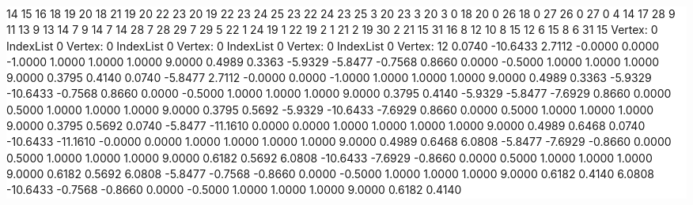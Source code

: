 14 15 16
18 19 20
18 21 19
20 22 23
20 19 22
23 24 25
23 22 24
23 25 3
20 23 3
20 3 0
18 20 0
26 18 0
27 26 0
27 0 4
14 17 28
9 11 13
9 13 14
7 9 14
7 14 28
7 28 29
7 29 5
22 1 24
19 1 22
19 2 1
21 2 19
30 2 21
15 31 16
8 12 10
8 15 12
6 15 8
6 31 15
Vertex: 0
IndexList 0
Vertex: 0
IndexList 0
Vertex: 0
IndexList 0
Vertex: 0
IndexList 0
Vertex: 12
    0.0740   -10.6433     2.7112   -0.0000     0.0000    -1.0000    1.0000     1.0000     1.0000     9.0000    0.4989     0.3363
   -5.9329    -5.8477    -0.7568    0.8660     0.0000    -0.5000    1.0000     1.0000     1.0000     9.0000    0.3795     0.4140
    0.0740    -5.8477     2.7112   -0.0000     0.0000    -1.0000    1.0000     1.0000     1.0000     9.0000    0.4989     0.3363
   -5.9329   -10.6433    -0.7568    0.8660     0.0000    -0.5000    1.0000     1.0000     1.0000     9.0000    0.3795     0.4140
   -5.9329    -5.8477    -7.6929    0.8660     0.0000     0.5000    1.0000     1.0000     1.0000     9.0000    0.3795     0.5692
   -5.9329   -10.6433    -7.6929    0.8660     0.0000     0.5000    1.0000     1.0000     1.0000     9.0000    0.3795     0.5692
    0.0740    -5.8477   -11.1610    0.0000     0.0000     1.0000    1.0000     1.0000     1.0000     9.0000    0.4989     0.6468
    0.0740   -10.6433   -11.1610   -0.0000     0.0000     1.0000    1.0000     1.0000     1.0000     9.0000    0.4989     0.6468
    6.0808    -5.8477    -7.6929   -0.8660     0.0000     0.5000    1.0000     1.0000     1.0000     9.0000    0.6182     0.5692
    6.0808   -10.6433    -7.6929   -0.8660     0.0000     0.5000    1.0000     1.0000     1.0000     9.0000    0.6182     0.5692
    6.0808    -5.8477    -0.7568   -0.8660     0.0000    -0.5000    1.0000     1.0000     1.0000     9.0000    0.6182     0.4140
    6.0808   -10.6433    -0.7568   -0.8660     0.0000    -0.5000    1.0000     1.0000     1.0000     9.0000    0.6182     0.4140